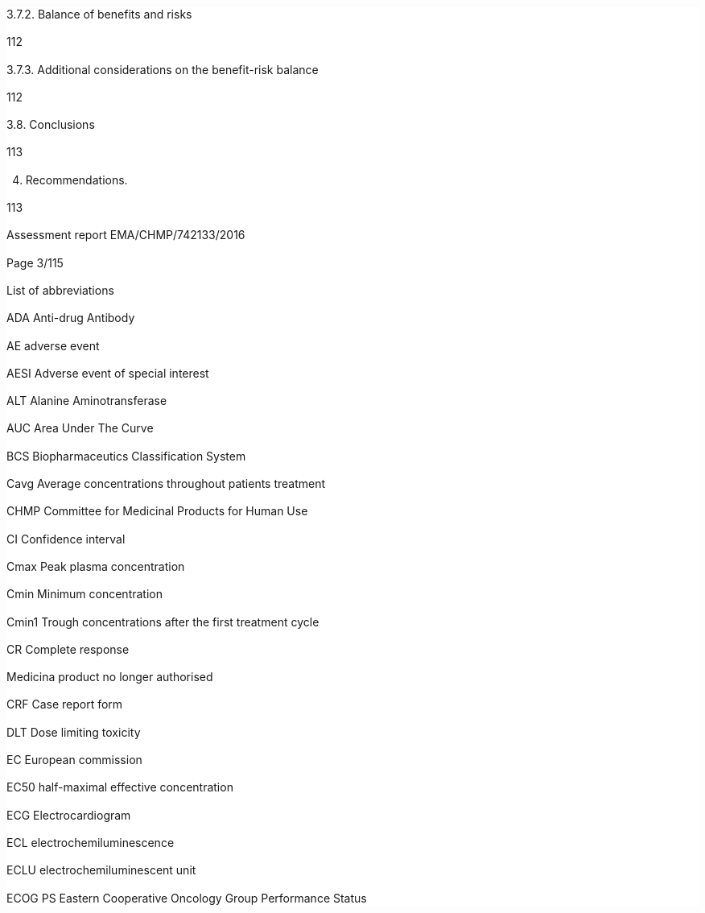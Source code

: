 3.7.2. Balance of benefits and risks

112

3.7.3. Additional considerations on the benefit-risk balance

112

3.8. Conclusions

113

4. Recommendations.

113

Assessment report EMA/CHMP/742133/2016

Page 3/115

List of abbreviations

ADA Anti-drug Antibody

AE adverse event

AESI Adverse event of special interest

ALT Alanine Aminotransferase

AUC Area Under The Curve

BCS Biopharmaceutics Classification System

Cavg Average concentrations throughout patients treatment

CHMP Committee for Medicinal Products for Human Use

CI Confidence interval

Cmax Peak plasma concentration

Cmin Minimum concentration

Cmin1 Trough concentrations after the first treatment cycle

CR Complete response

Medicina product no longer authorised

CRF Case report form

DLT Dose limiting toxicity

EC European commission

EC50 half-maximal effective concentration

ECG Electrocardiogram

ECL electrochemiluminescence

ECLU electrochemiluminescent unit

ECOG PS Eastern Cooperative Oncology Group Performance Status
